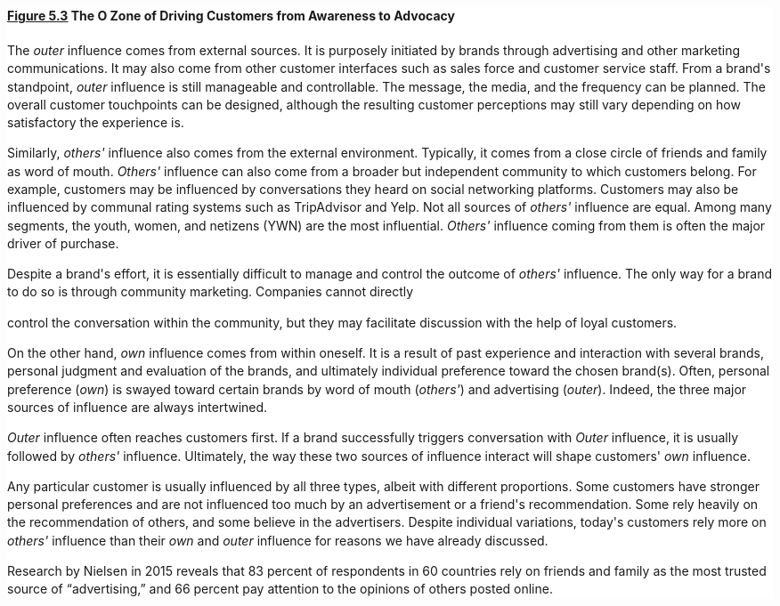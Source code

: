 #### [<u>Fi</u>g<u>ure 5.3</u>](#_bookmark35) The O Zone of Driving Customers from Awareness to Advocacy

The *outer* influence comes from external sources. It is purposely
initiated by brands through advertising and other marketing
communications. It may also come from other customer interfaces such as
sales force and customer service staff. From a brand's standpoint,
*outer* influence is still manageable and controllable. The message, the
media, and the frequency can be planned. The overall customer
touchpoints can be designed, although the resulting customer perceptions
may still vary depending on how satisfactory the experience is.

Similarly, *others'* influence also comes from the external environment.
Typically, it comes from a close circle of friends and family as word of
mouth. *Others'* influence can also come from a broader but independent
community to which customers belong. For example, customers may be
influenced by conversations they heard on social networking platforms.
Customers may also be influenced by communal rating systems such as
TripAdvisor and Yelp. Not all sources of *others'* influence are equal.
Among many segments, the youth, women, and netizens (YWN) are the most
influential. *Others'* influence coming from them is often the major
driver of purchase.

Despite a brand's effort, it is essentially difficult to manage and
control the outcome of *others'* influence. The only way for a brand to
do so is through community marketing. Companies cannot directly

control the conversation within the community, but they may facilitate
discussion with the help of loyal customers.

On the other hand, *own* influence comes from within oneself. It is a
result of past experience and interaction with several brands, personal
judgment and evaluation of the brands, and ultimately individual
preference toward the chosen brand(s). Often, personal preference
(*own*) is swayed toward certain brands by word of mouth (*others'*) and
advertising (*outer*). Indeed, the three major sources of influence are
always intertwined.

*Outer* influence often reaches customers first. If a brand successfully
triggers conversation with *Outer* influence, it is usually followed by
*others'* influence. Ultimately, the way these two sources of influence
interact will shape customers' *own* influence.

Any particular customer is usually influenced by all three types, albeit
with different proportions. Some customers have stronger personal
preferences and are not influenced too much by an advertisement or a
friend's recommendation. Some rely heavily on the recommendation of
others, and some believe in the advertisers. Despite individual
variations, today's customers rely more on *others'* influence than
their *own* and *outer* influence for reasons we have already discussed.

Research by Nielsen in 2015 reveals that 83 percent of respondents in 60
countries rely on friends and family as the most trusted source of
“advertising,” and 66 percent pay attention to the opinions of others
posted online.
